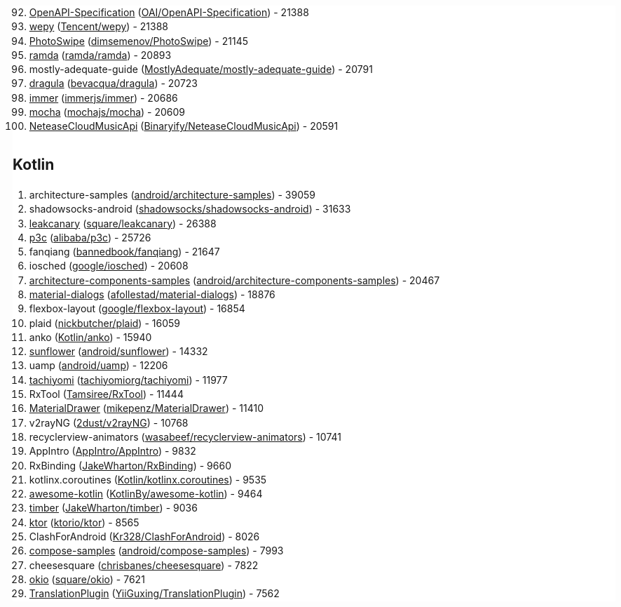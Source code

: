 92. [OpenAPI-Specification](https://openapis.org) ([OAI/OpenAPI-Specification](https://github.com/OAI/OpenAPI-Specification)) - 21388
93. [wepy](https://wepyjs.gitee.io/wepy-docs/) ([Tencent/wepy](https://github.com/Tencent/wepy)) - 21388
94. [PhotoSwipe](http://photoswipe.com) ([dimsemenov/PhotoSwipe](https://github.com/dimsemenov/PhotoSwipe)) - 21145
95. [ramda](https://ramdajs.com) ([ramda/ramda](https://github.com/ramda/ramda)) - 20893
96. mostly-adequate-guide ([MostlyAdequate/mostly-adequate-guide](https://github.com/MostlyAdequate/mostly-adequate-guide)) - 20791
97. [dragula](https://bevacqua.github.io/dragula/) ([bevacqua/dragula](https://github.com/bevacqua/dragula)) - 20723
98. [immer](https://immerjs.github.io/immer/) ([immerjs/immer](https://github.com/immerjs/immer)) - 20686
99. [mocha](https://mochajs.org) ([mochajs/mocha](https://github.com/mochajs/mocha)) - 20609
100. [NeteaseCloudMusicApi](https://neteasecloudmusicapi.vercel.app) ([Binaryify/NeteaseCloudMusicApi](https://github.com/Binaryify/NeteaseCloudMusicApi)) - 20591

## Kotlin

1. architecture-samples ([android/architecture-samples](https://github.com/android/architecture-samples)) - 39059
2. shadowsocks-android ([shadowsocks/shadowsocks-android](https://github.com/shadowsocks/shadowsocks-android)) - 31633
3. [leakcanary](https://square.github.io/leakcanary) ([square/leakcanary](https://github.com/square/leakcanary)) - 26388
4. [p3c](https://github.com/alibaba/p3c/wiki) ([alibaba/p3c](https://github.com/alibaba/p3c)) - 25726
5. fanqiang ([bannedbook/fanqiang](https://github.com/bannedbook/fanqiang)) - 21647
6. iosched ([google/iosched](https://github.com/google/iosched)) - 20608
7. [architecture-components-samples](https://d.android.com/arch) ([android/architecture-components-samples](https://github.com/android/architecture-components-samples)) - 20467
8. [material-dialogs](https://af.codes) ([afollestad/material-dialogs](https://github.com/afollestad/material-dialogs)) - 18876
9. flexbox-layout ([google/flexbox-layout](https://github.com/google/flexbox-layout)) - 16854
10. plaid ([nickbutcher/plaid](https://github.com/nickbutcher/plaid)) - 16059
11. anko ([Kotlin/anko](https://github.com/Kotlin/anko)) - 15940
12. [sunflower](https://d.android.com/jetpack) ([android/sunflower](https://github.com/android/sunflower)) - 14332
13. uamp ([android/uamp](https://github.com/android/uamp)) - 12206
14. [tachiyomi](https://tachiyomi.org/) ([tachiyomiorg/tachiyomi](https://github.com/tachiyomiorg/tachiyomi)) - 11977
15. RxTool ([Tamsiree/RxTool](https://github.com/Tamsiree/RxTool)) - 11444
16. [MaterialDrawer](http://mikepenz.github.io/MaterialDrawer) ([mikepenz/MaterialDrawer](https://github.com/mikepenz/MaterialDrawer)) - 11410
17. v2rayNG ([2dust/v2rayNG](https://github.com/2dust/v2rayNG)) - 10768
18. recyclerview-animators ([wasabeef/recyclerview-animators](https://github.com/wasabeef/recyclerview-animators)) - 10741
19. AppIntro ([AppIntro/AppIntro](https://github.com/AppIntro/AppIntro)) - 9832
20. RxBinding ([JakeWharton/RxBinding](https://github.com/JakeWharton/RxBinding)) - 9660
21. kotlinx.coroutines ([Kotlin/kotlinx.coroutines](https://github.com/Kotlin/kotlinx.coroutines)) - 9535
22. [awesome-kotlin](https://kotlin.link/) ([KotlinBy/awesome-kotlin](https://github.com/KotlinBy/awesome-kotlin)) - 9464
23. [timber](http://jakewharton.github.io/timber/) ([JakeWharton/timber](https://github.com/JakeWharton/timber)) - 9036
24. [ktor](https://ktor.io) ([ktorio/ktor](https://github.com/ktorio/ktor)) - 8565
25. ClashForAndroid ([Kr328/ClashForAndroid](https://github.com/Kr328/ClashForAndroid)) - 8026
26. [compose-samples](https://developer.android.com/jetpack/compose) ([android/compose-samples](https://github.com/android/compose-samples)) - 7993
27. cheesesquare ([chrisbanes/cheesesquare](https://github.com/chrisbanes/cheesesquare)) - 7822
28. [okio](https://square.github.io/okio/) ([square/okio](https://github.com/square/okio)) - 7621
29. [TranslationPlugin](https://yiiguxing.github.io/TranslationPlugin) ([YiiGuxing/TranslationPlugin](https://github.com/YiiGuxing/TranslationPlugin)) - 7562